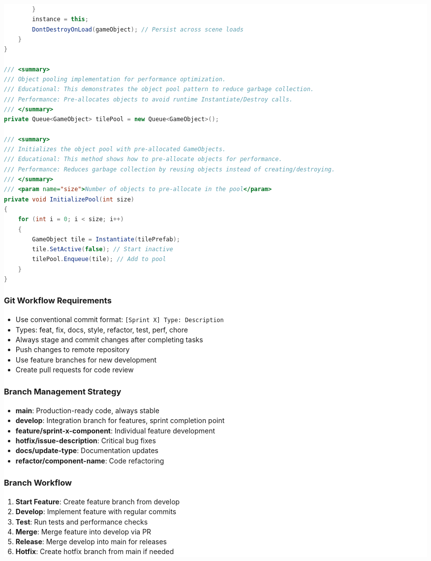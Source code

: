 ```csharp
        }
        instance = this;
        DontDestroyOnLoad(gameObject); // Persist across scene loads
    }
}

/// <summary>
/// Object pooling implementation for performance optimization.
/// Educational: This demonstrates the object pool pattern to reduce garbage collection.
/// Performance: Pre-allocates objects to avoid runtime Instantiate/Destroy calls.
/// </summary>
private Queue<GameObject> tilePool = new Queue<GameObject>();

/// <summary>
/// Initializes the object pool with pre-allocated GameObjects.
/// Educational: This method shows how to pre-allocate objects for performance.
/// Performance: Reduces garbage collection by reusing objects instead of creating/destroying.
/// </summary>
/// <param name="size">Number of objects to pre-allocate in the pool</param>
private void InitializePool(int size)
{
    for (int i = 0; i < size; i++)
    {
        GameObject tile = Instantiate(tilePrefab);
        tile.SetActive(false); // Start inactive
        tilePool.Enqueue(tile); // Add to pool
    }
}
```

### Git Workflow Requirements
- Use conventional commit format: `[Sprint X] Type: Description`
- Types: feat, fix, docs, style, refactor, test, perf, chore
- Always stage and commit changes after completing tasks
- Push changes to remote repository
- Use feature branches for new development
- Create pull requests for code review

### Branch Management Strategy
- **main**: Production-ready code, always stable
- **develop**: Integration branch for features, sprint completion point
- **feature/sprint-x-component**: Individual feature development
- **hotfix/issue-description**: Critical bug fixes
- **docs/update-type**: Documentation updates
- **refactor/component-name**: Code refactoring

### Branch Workflow
1. **Start Feature**: Create feature branch from develop
2. **Develop**: Implement feature with regular commits
3. **Test**: Run tests and performance checks
4. **Merge**: Merge feature into develop via PR
5. **Release**: Merge develop into main for releases
6. **Hotfix**: Create hotfix branch from main if needed
